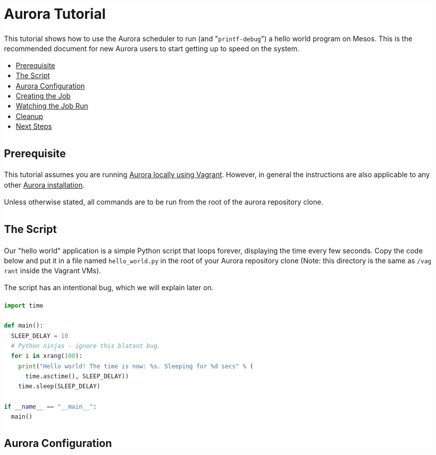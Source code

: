 # Aurora Tutorial

This tutorial shows how to use the Aurora scheduler to run (and "`printf-debug`")
a hello world program on Mesos. This is the recommended document for new Aurora users
to start getting up to speed on the system.

- [Prerequisite](#setup-install-aurora)
- [The Script](#the-script)
- [Aurora Configuration](#aurora-configuration)
- [Creating the Job](#creating-the-job)
- [Watching the Job Run](#watching-the-job-run)
- [Cleanup](#cleanup)
- [Next Steps](#next-steps)


## Prerequisite

This tutorial assumes you are running [Aurora locally using Vagrant](/documentation/0.12.0/vagrant/).
However, in general the instructions are also applicable to any other
[Aurora installation](/documentation/0.12.0/installing/).

Unless otherwise stated, all commands are to be run from the root of the aurora
repository clone.


## The Script

Our "hello world" application is a simple Python script that loops
forever, displaying the time every few seconds. Copy the code below and
put it in a file named `hello_world.py` in the root of your Aurora repository clone
(Note: this directory is the same as `/vagrant` inside the Vagrant VMs).

The script has an intentional bug, which we will explain later on.


```python
import time

def main():
  SLEEP_DELAY = 10
  # Python ninjas - ignore this blatant bug.
  for i in xrang(100):
    print("Hello world! The time is now: %s. Sleeping for %d secs" % (
      time.asctime(), SLEEP_DELAY))
    time.sleep(SLEEP_DELAY)

if __name__ == "__main__":
  main()
```

## Aurora Configuration
